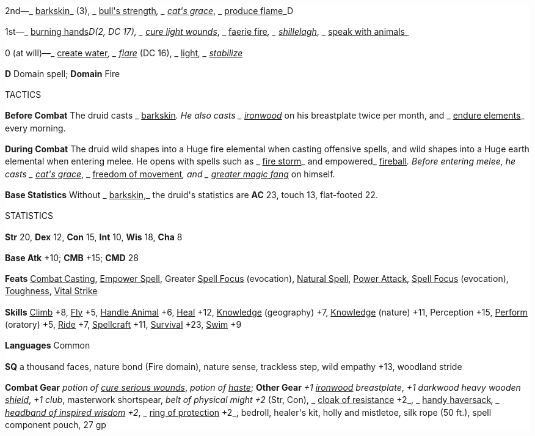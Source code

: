 2nd—_ [barkskin](spells/barkskin.md#_barkskin)_ (3), _ [bull's strength](spells/bullSStrength.md#_bull-s-strength)_, _ [cat's grace](spells/catSGrace.md#_cat-s-grace)_, _ [produce flame](spells/produceFlame.md#_produce-flame)_D

1st—_ [burning hands](spells/burningHands.md#_burning-hands)_D(2, DC 17), _ [cure light wounds](spells/cureLightWounds.md#_cure-light-wounds)_, _ [faerie fire](spells/faerieFire.md#_faerie-fire)_, _ [shillelagh](spells/shillelagh.md#_shillelagh)_, _ [speak with animals](spells/speakWithAnimals.md#_speak-with-animals)_

0 (at will)—_ [create water](spells/createWater.md#_create-water)_, _ [flare](spells/flare.md#_flare)_ (DC 16), _ [light](spells/light.md#_light)_, _ [stabilize](spells/stabilize.md#_stabilize)_

**D** Domain spell; **Domain** Fire

TACTICS

**Before Combat** The druid casts _ [barkskin](spells/barkskin.md#_barkskin)_. He also casts _ [ironwood](spells/ironwood.md#_ironwood)_ on his breastplate twice per month, and _ [endure elements](spells/endureElements.md#_endure-elements)_ every morning.

**During Combat** The druid wild shapes into a Huge fire elemental when casting offensive spells, and wild shapes into a Huge earth elemental when entering melee. He opens with spells such as _ [fire storm](spells/fireStorm.md#_fire-storm)_ and empowered_ [fireball](spells/fireball.md#_fireball)_. Before entering melee, he casts _ [cat's grace](spells/catSGrace.md#_cat-s-grace)_, _ [freedom of movement](spells/freedomOfMovement.md#_freedom-of-movement)_, and _ [greater magic fang](spells/magicFang.md#_magic-fang-greater)_ on himself.

**Base Statistics** Without _ [barkskin](spells/barkskin.md#_barkskin),_ the druid's statistics are **AC** 23, touch 13, flat-footed 22.

STATISTICS

**Str** 20, **Dex** 12, **Con** 15, **Int** 10, **Wis** 18, **Cha** 8

**Base Atk** +10; **CMB** +15; **CMD** 28

**Feats** [Combat Casting](feats.md#_combat-casting), [Empower Spell](feats.md#_empower-spell), Greater [Spell Focus](feats.md#_spell-focus) (evocation), [Natural Spell](feats.md#_natural-spell), [Power Attack](feats.md#_power-attack), [Spell Focus](feats.md#_spell-focus) (evocation), [Toughness](feats.md#_toughness), [Vital Strike](feats.md#_vital-strike)

**Skills** [Climb](skills/climb.md#_climb) +8, [Fly](skills/fly.md#_fly) +5, [Handle Animal](skills/handleAnimal.md#_handle-animal) +6, [Heal](skills/heal.md#_heal) +12, [Knowledge](skills/knowledge.md#_knowledge) (geography) +7, [Knowledge](skills/knowledge.md#_knowledge) (nature) +11, Perception +15, [Perform](skills/perform.md#_perform) (oratory) +5, [Ride](skills/ride.md#_ride) +7, [Spellcraft](skills/spellcraft.md#_spellcraft) +11, [Survival](skills/survival.md#_survival) +23, [Swim](skills/swim.md#_swim) +9

**Languages** Common

**SQ** a thousand faces, nature bond (Fire domain), nature sense, trackless step, wild empathy +13, woodland stride

**Combat Gear** _potion of [cure serious wounds](spells/cureSeriousWounds.md#_cure-serious-wounds)_, _potion of [haste](spells/haste.md#_haste)_; **Other Gear** _+1 [ironwood](spells/ironwood.md#_ironwood) breastplate_, _+1 darkwood heavy wooden [shield](spells/shield.md#_shield)_, _+1 club_, masterwork shortspear, _belt of physical might +2_ (Str, Con), _ [cloak of resistance](magicItems/wondrousItems.md#_cloak-of-resistance) +2_, _ [handy haversack](magicItems/wondrousItems.md#_handy-haversack)_, _ [headband of inspired wisdom](magicItems/wondrousItems.md#_headband-of-inspired-wisdom) +2_, _ [ring of protection](magicItems/rings.md#_ring-of-protection) +2_, bedroll, healer's kit, holly and mistletoe, silk rope (50 ft.), spell component pouch, 27 gp
